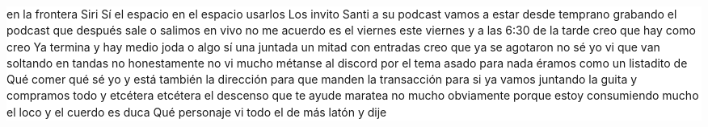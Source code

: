 en la frontera Siri Sí el espacio en el espacio usarlos Los invito Santi a su podcast vamos a estar desde temprano grabando el podcast que después sale o salimos en vivo no me acuerdo es el viernes este viernes y a las 6:30 de la tarde creo que hay como creo Ya termina y hay medio joda o algo sí una juntada un mitad con entradas creo que ya se agotaron no sé yo vi que van soltando en tandas no honestamente no vi mucho métanse al discord por el tema asado para nada éramos como un listadito de Qué comer qué sé yo y está también la dirección para que manden la transacción para si ya vamos juntando la guita y compramos todo y etcétera etcétera el descenso que te ayude maratea no mucho obviamente porque estoy consumiendo mucho el loco y el cuerdo es duca Qué personaje vi todo el de más latón y dije
